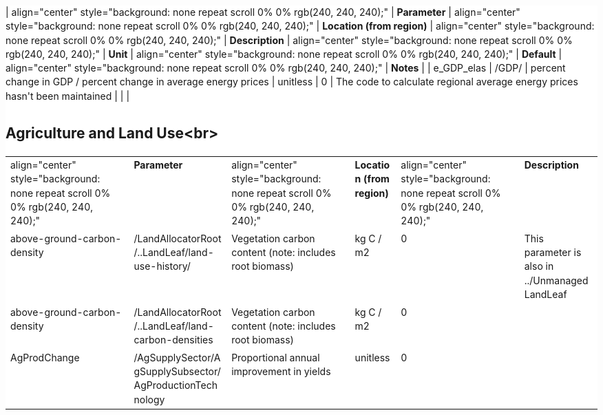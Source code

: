 | align="center" style="background: none repeat scroll 0% 0% rgb(240, 240, 240);" | **Parameter** | align="center" style="background: none repeat scroll 0% 0% rgb(240, 240, 240);" | **Location (from region)** | align="center" style="background: none repeat scroll 0% 0% rgb(240, 240, 240);" | **Description** | align="center" style="background: none repeat scroll 0% 0% rgb(240, 240, 240);" | **Unit** | align="center" style="background: none repeat scroll 0% 0% rgb(240, 240, 240);" | **Default** | align="center" style="background: none repeat scroll 0% 0% rgb(240, 240, 240);" | **Notes** |
| e\_GDP\_elas                                                                                    | /GDP/                                                                                                        | percent change in GDP / percent change in average energy prices                                   | unitless                                                                                   | 0                                                                                             | The code to calculate regional average energy prices hasn't been maintained                 |
|                                                                                                 |

Agriculture and Land Use&lt;br&gt;
----------------------------------

|                                                                                                 |                                                                                                              |                                                                                                                              |                                                                                            |                                                                                               |                                                                                                                                                                                            |
|-------------------------------------------------------------------------------------------------|--------------------------------------------------------------------------------------------------------------|------------------------------------------------------------------------------------------------------------------------------|--------------------------------------------------------------------------------------------|-----------------------------------------------------------------------------------------------|--------------------------------------------------------------------------------------------------------------------------------------------------------------------------------------------|
| align="center" style="background: none repeat scroll 0% 0% rgb(240, 240, 240);" | **Parameter** | align="center" style="background: none repeat scroll 0% 0% rgb(240, 240, 240);" | **Location (from region)** | align="center" style="background: none repeat scroll 0% 0% rgb(240, 240, 240);" | **Description**                            | align="center" style="background: none repeat scroll 0% 0% rgb(240, 240, 240);" | **Unit** | align="center" style="background: none repeat scroll 0% 0% rgb(240, 240, 240);" | **Default** | align="center" style="background: none repeat scroll 0% 0% rgb(240, 240, 240);" | '                                                                                                        |
| above-ground-carbon-density                                                                     | /LandAllocatorRoot/..LandLeaf/land-use-history/                                                              | Vegetation carbon content (note: includes root biomass)                                                                      | kg C / m2                                                                                  | 0                                                                                             | This parameter is also in ../UnmanagedLandLeaf                                                                                                                                             |
| above-ground-carbon-density                                                                     | /LandAllocatorRoot/..LandLeaf/land-carbon-densities                                                          | Vegetation carbon content (note: includes root biomass)                                                                      | kg C / m2                                                                                  | 0                                                                                             |                                                                                                                                                                                            |
| AgProdChange                                                                                    | /AgSupplySector/AgSupplySubsector/AgProductionTechnology                                                     | Proportional annual improvement in yields                                                                                    | unitless                                                                                   | 0                                                                                             |                                                                                                                                                                                            |